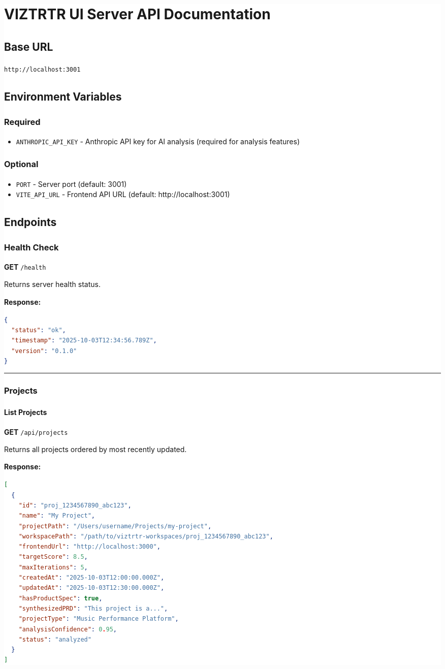 # VIZTRTR UI Server API Documentation

## Base URL
```
http://localhost:3001
```

## Environment Variables

### Required
- `ANTHROPIC_API_KEY` - Anthropic API key for AI analysis (required for analysis features)

### Optional
- `PORT` - Server port (default: 3001)
- `VITE_API_URL` - Frontend API URL (default: http://localhost:3001)

## Endpoints

### Health Check

**GET** `/health`

Returns server health status.

**Response:**
```json
{
  "status": "ok",
  "timestamp": "2025-10-03T12:34:56.789Z",
  "version": "0.1.0"
}
```

---

### Projects

#### List Projects

**GET** `/api/projects`

Returns all projects ordered by most recently updated.

**Response:**
```json
[
  {
    "id": "proj_1234567890_abc123",
    "name": "My Project",
    "projectPath": "/Users/username/Projects/my-project",
    "workspacePath": "/path/to/viztrtr-workspaces/proj_1234567890_abc123",
    "frontendUrl": "http://localhost:3000",
    "targetScore": 8.5,
    "maxIterations": 5,
    "createdAt": "2025-10-03T12:00:00.000Z",
    "updatedAt": "2025-10-03T12:30:00.000Z",
    "hasProductSpec": true,
    "synthesizedPRD": "This project is a...",
    "projectType": "Music Performance Platform",
    "analysisConfidence": 0.95,
    "status": "analyzed"
  }
]
```
